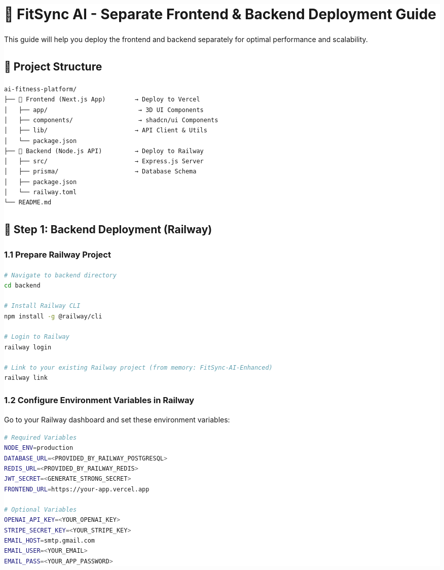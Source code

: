 # 🚀 FitSync AI - Separate Frontend & Backend Deployment Guide

This guide will help you deploy the frontend and backend separately for optimal performance and scalability.

## 📁 **Project Structure**

```
ai-fitness-platform/
├── 🎨 Frontend (Next.js App)        → Deploy to Vercel
│   ├── app/                         → 3D UI Components
│   ├── components/                  → shadcn/ui Components
│   ├── lib/                        → API Client & Utils
│   └── package.json
├── 🔧 Backend (Node.js API)         → Deploy to Railway
│   ├── src/                        → Express.js Server
│   ├── prisma/                     → Database Schema
│   ├── package.json
│   └── railway.toml
└── README.md
```

## 🎯 **Step 1: Backend Deployment (Railway)**

### 1.1 Prepare Railway Project
```bash
# Navigate to backend directory
cd backend

# Install Railway CLI
npm install -g @railway/cli

# Login to Railway
railway login

# Link to your existing Railway project (from memory: FitSync-AI-Enhanced)
railway link
```

### 1.2 Configure Environment Variables in Railway
Go to your Railway dashboard and set these environment variables:

```bash
# Required Variables
NODE_ENV=production
DATABASE_URL=<PROVIDED_BY_RAILWAY_POSTGRESQL>
REDIS_URL=<PROVIDED_BY_RAILWAY_REDIS>
JWT_SECRET=<GENERATE_STRONG_SECRET>
FRONTEND_URL=https://your-app.vercel.app

# Optional Variables
OPENAI_API_KEY=<YOUR_OPENAI_KEY>
STRIPE_SECRET_KEY=<YOUR_STRIPE_KEY>
EMAIL_HOST=smtp.gmail.com
EMAIL_USER=<YOUR_EMAIL>
EMAIL_PASS=<YOUR_APP_PASSWORD>
```
